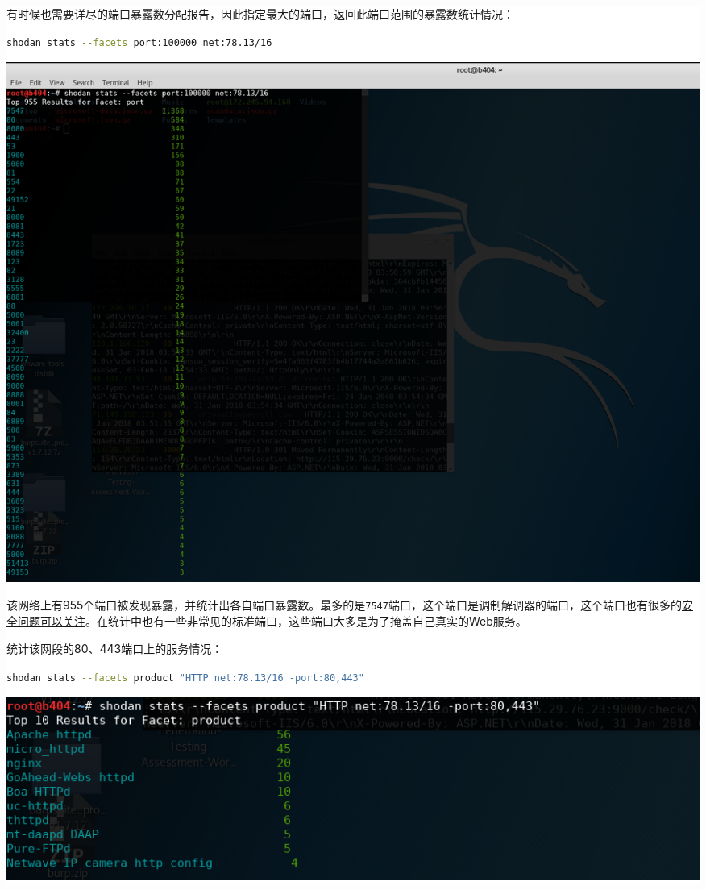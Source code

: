 有时候也需要详尽的端口暴露数分配报告，因此指定最大的端口，返回此端口范围的暴露数统计情况：

```bash
shodan stats --facets port:100000 net:78.13/16
```

![Alt text](/img/shodan/1517384538705.png)

该网络上有955个端口被发现暴露，并统计出各自端口暴露数。最多的是`7547`端口，这个端口是调制解调器的端口，这个端口也有很多的[安全问题可以关注](https://pastebin.com/eZrrLGzv)。在统计中也有一些非常见的标准端口，这些端口大多是为了掩盖自己真实的Web服务。

统计该网段的80、443端口上的服务情况：

```bash
shodan stats --facets product "HTTP net:78.13/16 -port:80,443"
```

![Alt text](/img/shodan/1517385442321.png)
